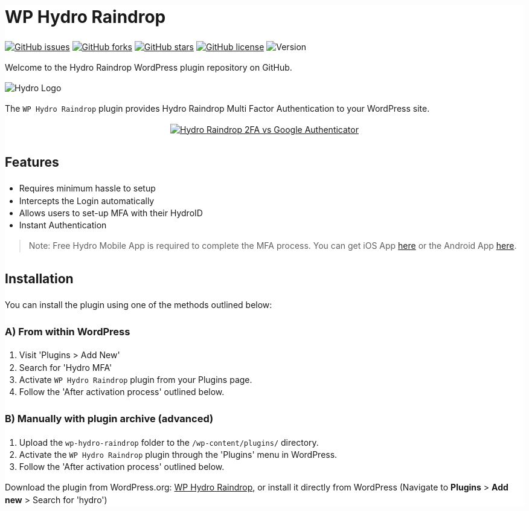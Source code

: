 # WP Hydro Raindrop

[![GitHub issues](https://img.shields.io/github/issues/adrenth/wp-hydro-raindrop.svg)](https://github.com/adrenth/wp-hydro-raindrop/issues)
[![GitHub forks](https://img.shields.io/github/forks/adrenth/wp-hydro-raindrop.svg)](https://github.com/adrenth/wp-hydro-raindrop/network)
[![GitHub stars](https://img.shields.io/github/stars/adrenth/wp-hydro-raindrop.svg)](https://github.com/adrenth/wp-hydro-raindrop/stargazers)
[![GitHub license](https://img.shields.io/github/license/adrenth/wp-hydro-raindrop.svg)](https://github.com/adrenth/wp-hydro-raindrop)
![Version](https://img.shields.io/badge/version-2.0.2-brightgreen.svg)

Welcome to the Hydro Raindrop WordPress plugin repository on GitHub.

![Hydro Logo](https://i.imgur.com/slcCepB.png)

The `WP Hydro Raindrop` plugin provides Hydro Raindrop Multi Factor Authentication to your WordPress site.

<div align="center">
  <a href="https://www.youtube.com/watch?v=d88jbPdxI88"><img src="https://img.youtube.com/vi/d88jbPdxI88/0.jpg" alt="Hydro Raindrop 2FA vs Google Authenticator"></a>
</div>

## Features

* Requires minimum hassle to setup
* Intercepts the Login automatically
* Allows users to set-up MFA with their HydroID
* Instant Authentication

> Note: Free Hydro Mobile App is required to complete the MFA process. You can get iOS App [here](https://goo.gl/LpAuzq) or the Android App [here](https://goo.gl/eNrdn2).

## Installation

You can install the plugin using one of the methods outlined below:

### A) From within WordPress

1. Visit 'Plugins > Add New'
2. Search for 'Hydro MFA'
3. Activate `WP Hydro Raindrop` plugin from your Plugins page.
4. Follow the 'After activation process' outlined below.

### B) Manually with plugin archive (advanced)

1. Upload the `wp-hydro-raindrop` folder to the `/wp-content/plugins/` directory.
2. Activate the `WP Hydro Raindrop` plugin through the 'Plugins' menu in WordPress.
3. Follow the 'After activation process' outlined below.

Download the plugin from WordPress.org: [WP Hydro Raindrop](https://wordpress.org/plugins/wp-hydro-raindrop/), or install it directly from WordPress (Navigate to **Plugins** > **Add new** > Search for 'hydro')
